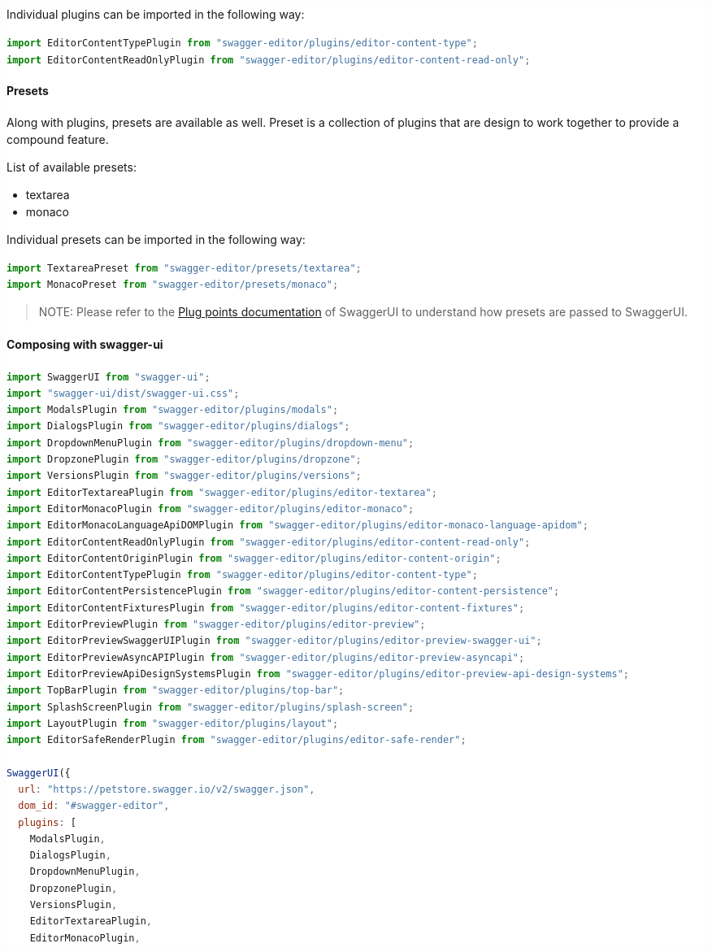 Individual plugins can be imported in the following way:

```js
import EditorContentTypePlugin from "swagger-editor/plugins/editor-content-type";
import EditorContentReadOnlyPlugin from "swagger-editor/plugins/editor-content-read-only";
```

#### Presets

Along with plugins, presets are available as well. Preset is a collection of plugins
that are design to work together to provide a compound feature.

List of available presets:

- textarea
- monaco

Individual presets can be imported in the following way:

```js
import TextareaPreset from "swagger-editor/presets/textarea";
import MonacoPreset from "swagger-editor/presets/monaco";
```

> NOTE: Please refer to the [Plug points documentation](https://github.com/swagger-api/swagger-ui/blob/master/docs/customization/plug-points.md)
> of SwaggerUI to understand how presets are passed to SwaggerUI.

#### Composing with swagger-ui

```js
import SwaggerUI from "swagger-ui";
import "swagger-ui/dist/swagger-ui.css";
import ModalsPlugin from "swagger-editor/plugins/modals";
import DialogsPlugin from "swagger-editor/plugins/dialogs";
import DropdownMenuPlugin from "swagger-editor/plugins/dropdown-menu";
import DropzonePlugin from "swagger-editor/plugins/dropzone";
import VersionsPlugin from "swagger-editor/plugins/versions";
import EditorTextareaPlugin from "swagger-editor/plugins/editor-textarea";
import EditorMonacoPlugin from "swagger-editor/plugins/editor-monaco";
import EditorMonacoLanguageApiDOMPlugin from "swagger-editor/plugins/editor-monaco-language-apidom";
import EditorContentReadOnlyPlugin from "swagger-editor/plugins/editor-content-read-only";
import EditorContentOriginPlugin from "swagger-editor/plugins/editor-content-origin";
import EditorContentTypePlugin from "swagger-editor/plugins/editor-content-type";
import EditorContentPersistencePlugin from "swagger-editor/plugins/editor-content-persistence";
import EditorContentFixturesPlugin from "swagger-editor/plugins/editor-content-fixtures";
import EditorPreviewPlugin from "swagger-editor/plugins/editor-preview";
import EditorPreviewSwaggerUIPlugin from "swagger-editor/plugins/editor-preview-swagger-ui";
import EditorPreviewAsyncAPIPlugin from "swagger-editor/plugins/editor-preview-asyncapi";
import EditorPreviewApiDesignSystemsPlugin from "swagger-editor/plugins/editor-preview-api-design-systems";
import TopBarPlugin from "swagger-editor/plugins/top-bar";
import SplashScreenPlugin from "swagger-editor/plugins/splash-screen";
import LayoutPlugin from "swagger-editor/plugins/layout";
import EditorSafeRenderPlugin from "swagger-editor/plugins/editor-safe-render";

SwaggerUI({
  url: "https://petstore.swagger.io/v2/swagger.json",
  dom_id: "#swagger-editor",
  plugins: [
    ModalsPlugin,
    DialogsPlugin,
    DropdownMenuPlugin,
    DropzonePlugin,
    VersionsPlugin,
    EditorTextareaPlugin,
    EditorMonacoPlugin,
```